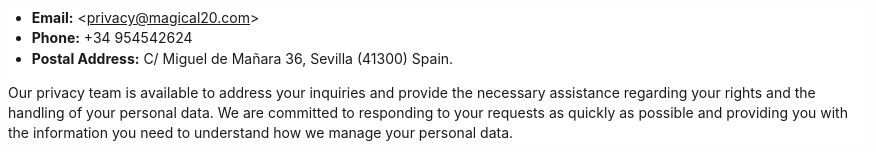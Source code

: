 -   **Email:** <[privacy@magical20.com](mailto\:privacy@magical20.com)>
-   **Phone:** +34 954542624
-   **Postal Address:** C/ Miguel de Mañara 36, Sevilla (41300) Spain.

Our privacy team is available to address your inquiries and provide the necessary assistance regarding your rights and the handling of your personal data. We are committed to responding to your requests as quickly as possible and providing you with the information you need to understand how we manage your personal data.
